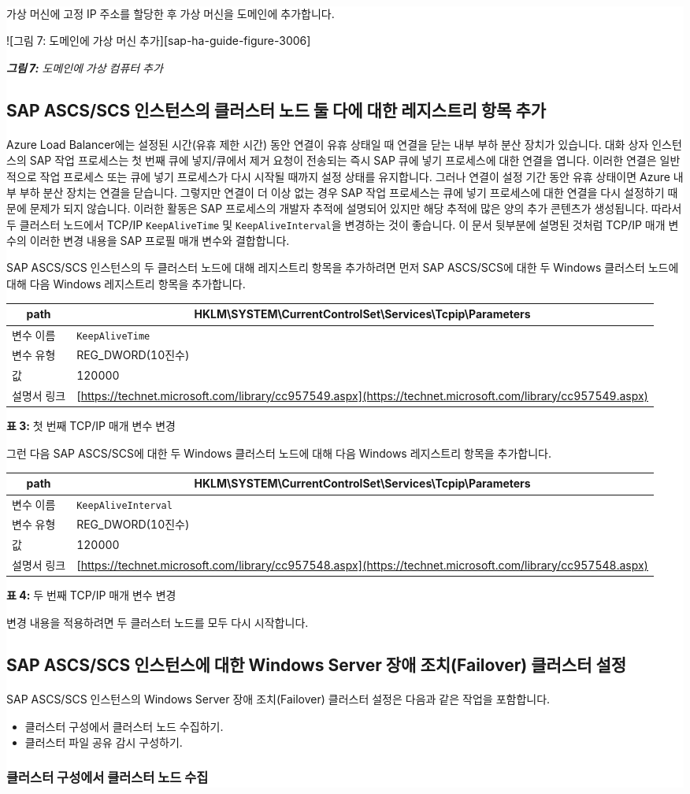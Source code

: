 가상 머신에 고정 IP 주소를 할당한 후 가상 머신을 도메인에 추가합니다.

![그림 7: 도메인에 가상 머신 추가][sap-ha-guide-figure-3006]

_**그림 7:** 도메인에 가상 컴퓨터 추가_

## <a name="661035b2-4d0f-4d31-86f8-dc0a50d78158"></a> SAP ASCS/SCS 인스턴스의 클러스터 노드 둘 다에 대한 레지스트리 항목 추가

Azure Load Balancer에는 설정된 시간(유휴 제한 시간) 동안 연결이 유휴 상태일 때 연결을 닫는 내부 부하 분산 장치가 있습니다. 대화 상자 인스턴스의 SAP 작업 프로세스는 첫 번째 큐에 넣지/큐에서 제거 요청이 전송되는 즉시 SAP 큐에 넣기 프로세스에 대한 연결을 엽니다. 이러한 연결은 일반적으로 작업 프로세스 또는 큐에 넣기 프로세스가 다시 시작될 때까지 설정 상태를 유지합니다. 그러나 연결이 설정 기간 동안 유휴 상태이면 Azure 내부 부하 분산 장치는 연결을 닫습니다. 그렇지만 연결이 더 이상 없는 경우 SAP 작업 프로세스는 큐에 넣기 프로세스에 대한 연결을 다시 설정하기 때문에 문제가 되지 않습니다. 이러한 활동은 SAP 프로세스의 개발자 추적에 설명되어 있지만 해당 추적에 많은 양의 추가 콘텐츠가 생성됩니다. 따라서 두 클러스터 노드에서 TCP/IP `KeepAliveTime` 및 `KeepAliveInterval`을 변경하는 것이 좋습니다. 이 문서 뒷부분에 설명된 것처럼 TCP/IP 매개 변수의 이러한 변경 내용을 SAP 프로필 매개 변수와 결합합니다.

SAP ASCS/SCS 인스턴스의 두 클러스터 노드에 대해 레지스트리 항목을 추가하려면 먼저 SAP ASCS/SCS에 대한 두 Windows 클러스터 노드에 대해 다음 Windows 레지스트리 항목을 추가합니다.

| path | HKLM\SYSTEM\CurrentControlSet\Services\Tcpip\Parameters |
| --- | --- |
| 변수 이름 |`KeepAliveTime` |
| 변수 유형 |REG_DWORD(10진수) |
| 값 |120000 |
| 설명서 링크 |[https://technet.microsoft.com/library/cc957549.aspx](https://technet.microsoft.com/library/cc957549.aspx) |

**표 3:** 첫 번째 TCP/IP 매개 변수 변경

그런 다음 SAP ASCS/SCS에 대한 두 Windows 클러스터 노드에 대해 다음 Windows 레지스트리 항목을 추가합니다.

| path | HKLM\SYSTEM\CurrentControlSet\Services\Tcpip\Parameters |
| --- | --- |
| 변수 이름 |`KeepAliveInterval` |
| 변수 유형 |REG_DWORD(10진수) |
| 값 |120000 |
| 설명서 링크 |[https://technet.microsoft.com/library/cc957548.aspx](https://technet.microsoft.com/library/cc957548.aspx) |

**표 4:** 두 번째 TCP/IP 매개 변수 변경

변경 내용을 적용하려면 두 클러스터 노드를 모두 다시 시작합니다.

## <a name="0d67f090-7928-43e0-8772-5ccbf8f59aab"></a> SAP ASCS/SCS 인스턴스에 대한 Windows Server 장애 조치(Failover) 클러스터 설정

SAP ASCS/SCS 인스턴스의 Windows Server 장애 조치(Failover) 클러스터 설정은 다음과 같은 작업을 포함합니다.

- 클러스터 구성에서 클러스터 노드 수집하기.
- 클러스터 파일 공유 감시 구성하기.

### <a name="5eecb071-c703-4ccc-ba6d-fe9c6ded9d79"></a> 클러스터 구성에서 클러스터 노드 수집
